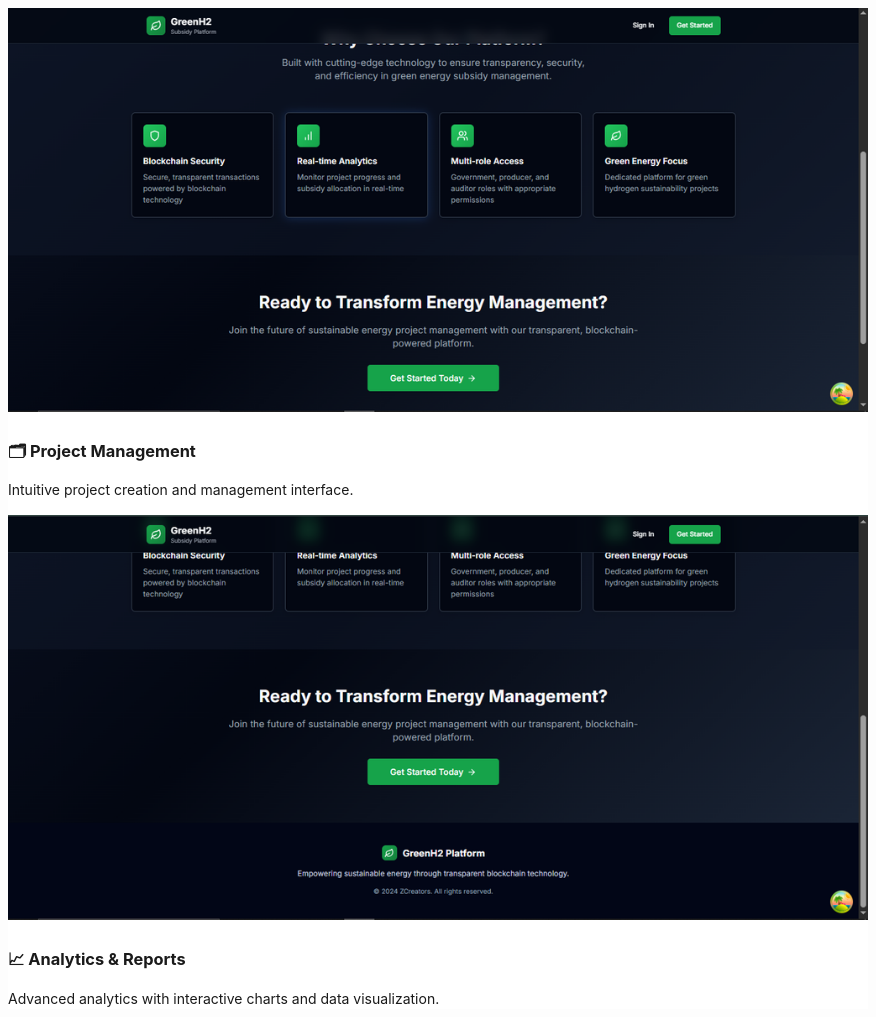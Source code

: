 ![Dashboard](Images/2.png)

### 🗂️ **Project Management**
Intuitive project creation and management interface.

![Project Management](Images/3.png)

### 📈 **Analytics & Reports**
Advanced analytics with interactive charts and data visualization.
